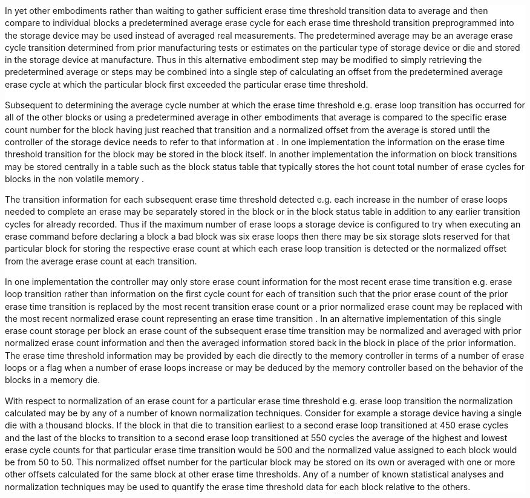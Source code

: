 In yet other embodiments rather than waiting to gather sufficient erase time threshold transition data to average and then compare to individual blocks a predetermined average erase cycle for each erase time threshold transition preprogrammed into the storage device may be used instead of averaged real measurements. The predetermined average may be an average erase cycle transition determined from prior manufacturing tests or estimates on the particular type of storage device or die and stored in the storage device at manufacture. Thus in this alternative embodiment step may be modified to simply retrieving the predetermined average or steps may be combined into a single step of calculating an offset from the predetermined average erase cycle at which the particular block first exceeded the particular erase time threshold.

Subsequent to determining the average cycle number at which the erase time threshold e.g. erase loop transition has occurred for all of the other blocks or using a predetermined average in other embodiments that average is compared to the specific erase count number for the block having just reached that transition and a normalized offset from the average is stored until the controller of the storage device needs to refer to that information at . In one implementation the information on the erase time threshold transition for the block may be stored in the block itself. In another implementation the information on block transitions may be stored centrally in a table such as the block status table that typically stores the hot count total number of erase cycles for blocks in the non volatile memory .

The transition information for each subsequent erase time threshold detected e.g. each increase in the number of erase loops needed to complete an erase may be separately stored in the block or in the block status table in addition to any earlier transition cycles for already recorded. Thus if the maximum number of erase loops a storage device is configured to try when executing an erase command before declaring a block a bad block was six erase loops then there may be six storage slots reserved for that particular block for storing the respective erase count at which each erase loop transition is detected or the normalized offset from the average erase count at each transition.

In one implementation the controller may only store erase count information for the most recent erase time transition e.g. erase loop transition rather than information on the first cycle count for each of transition such that the prior erase count of the prior erase time transition is replaced by the most recent transition erase count or a prior normalized erase count may be replaced with the most recent normalized erase count representing an erase time transition . In an alternative implementation of this single erase count storage per block an erase count of the subsequent erase time transition may be normalized and averaged with prior normalized erase count information and then the averaged information stored back in the block in place of the prior information. The erase time threshold information may be provided by each die directly to the memory controller in terms of a number of erase loops or a flag when a number of erase loops increase or may be deduced by the memory controller based on the behavior of the blocks in a memory die.

With respect to normalization of an erase count for a particular erase time threshold e.g. erase loop transition the normalization calculated may be by any of a number of known normalization techniques. Consider for example a storage device having a single die with a thousand blocks. If the block in that die to transition earliest to a second erase loop transitioned at 450 erase cycles and the last of the blocks to transition to a second erase loop transitioned at 550 cycles the average of the highest and lowest erase cycle counts for that particular erase time transition would be 500 and the normalized value assigned to each block would be from 50 to 50. This normalized offset number for the particular block may be stored on its own or averaged with one or more other offsets calculated for the same block at other erase time thresholds. Any of a number of known statistical analyses and normalization techniques may be used to quantify the erase time threshold data for each block relative to the others.
